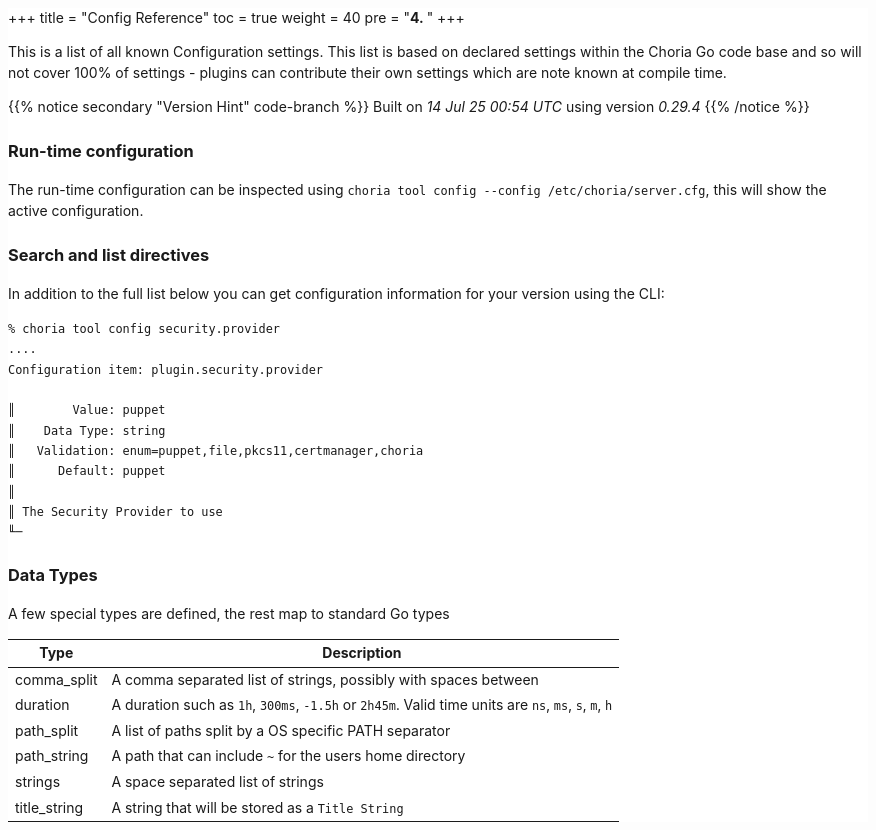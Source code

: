 +++
title = "Config Reference"
toc = true
weight = 40
pre = "<b>4. </b>"
+++

This is a list of all known Configuration settings. This list is based on declared settings within the Choria Go code base and so will not cover 100% of settings - plugins can contribute their own settings which are note known at compile time.

{{% notice secondary "Version Hint" code-branch %}}
Built on *14 Jul 25 00:54 UTC* using version *0.29.4*
{{% /notice %}}

### Run-time configuration

The run-time configuration can be inspected using `choria tool config --config /etc/choria/server.cfg`, this will show the active configuration.

### Search and list directives

In addition to the full list below you can get configuration information for your version using the CLI:

```nohighlight
% choria tool config security.provider
....
Configuration item: plugin.security.provider

║        Value: puppet
║    Data Type: string
║   Validation: enum=puppet,file,pkcs11,certmanager,choria
║      Default: puppet
║
║ The Security Provider to use
╙─
```

### Data Types

A few special types are defined, the rest map to standard Go types

|Type|Description|
|----|-----------|
|comma_split|A comma separated list of strings, possibly with spaces between|
|duration|A duration such as `1h`, `300ms`, `-1.5h` or `2h45m`. Valid time units are `ns`, `ms`, `s`, `m`, `h`|
|path_split|A list of paths split by a OS specific PATH separator|
|path_string|A path that can include `~` for the users home directory|
|strings|A space separated list of strings|
|title_string|A string that will be stored as a `Title String`|
